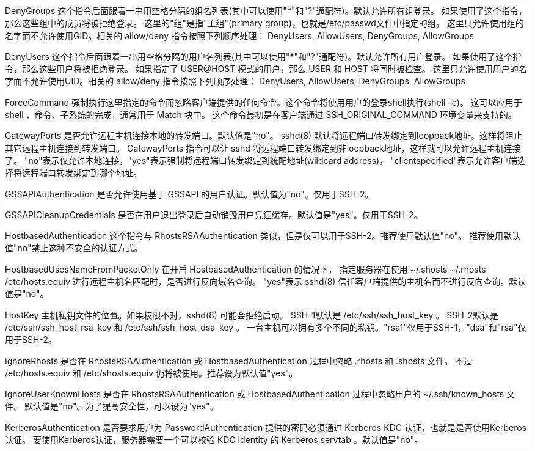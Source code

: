 DenyGroups
这个指令后面跟着一串用空格分隔的组名列表(其中可以使用"*"和"?"通配符)。默认允许所有组登录。
如果使用了这个指令，那么这些组中的成员将被拒绝登录。
这里的"组"是指"主组"(primary group)，也就是/etc/passwd文件中指定的组。
这里只允许使用组的名字而不允许使用GID。相关的 allow/deny 指令按照下列顺序处理：
DenyUsers, AllowUsers, DenyGroups, AllowGroups

DenyUsers
这个指令后面跟着一串用空格分隔的用户名列表(其中可以使用"*"和"?"通配符)。默认允许所有用户登录。
如果使用了这个指令，那么这些用户将被拒绝登录。
如果指定了 USER@HOST 模式的用户，那么 USER 和 HOST 将同时被检查。
这里只允许使用用户的名字而不允许使用UID。相关的 allow/deny 指令按照下列顺序处理：
DenyUsers, AllowUsers, DenyGroups, AllowGroups

ForceCommand
强制执行这里指定的命令而忽略客户端提供的任何命令。这个命令将使用用户的登录shell执行(shell -c)。
这可以应用于 shell 、命令、子系统的完成，通常用于 Match 块中。
这个命令最初是在客户端通过 SSH_ORIGINAL_COMMAND 环境变量来支持的。

GatewayPorts
是否允许远程主机连接本地的转发端口。默认值是"no"。
sshd(8) 默认将远程端口转发绑定到loopback地址。这样将阻止其它远程主机连接到转发端口。
GatewayPorts 指令可以让 sshd 将远程端口转发绑定到非loopback地址，这样就可以允许远程主机连接了。
"no"表示仅允许本地连接，"yes"表示强制将远程端口转发绑定到统配地址(wildcard address)，
"clientspecified"表示允许客户端选择将远程端口转发绑定到哪个地址。

GSSAPIAuthentication
是否允许使用基于 GSSAPI 的用户认证。默认值为"no"。仅用于SSH-2。

GSSAPICleanupCredentials
是否在用户退出登录后自动销毁用户凭证缓存。默认值是"yes"。仅用于SSH-2。

HostbasedAuthentication
这个指令与 RhostsRSAAuthentication 类似，但是仅可以用于SSH-2。推荐使用默认值"no"。
推荐使用默认值"no"禁止这种不安全的认证方式。

HostbasedUsesNameFromPacketOnly
在开启 HostbasedAuthentication 的情况下，
指定服务器在使用 ~/.shosts ~/.rhosts /etc/hosts.equiv 进行远程主机名匹配时，是否进行反向域名查询。
"yes"表示 sshd(8) 信任客户端提供的主机名而不进行反向查询。默认值是"no"。

HostKey
主机私钥文件的位置。如果权限不对，sshd(8) 可能会拒绝启动。
SSH-1默认是 /etc/ssh/ssh_host_key 。
SSH-2默认是 /etc/ssh/ssh_host_rsa_key 和 /etc/ssh/ssh_host_dsa_key 。
一台主机可以拥有多个不同的私钥。"rsa1"仅用于SSH-1，"dsa"和"rsa"仅用于SSH-2。

IgnoreRhosts
是否在 RhostsRSAAuthentication 或 HostbasedAuthentication 过程中忽略 .rhosts 和 .shosts 文件。
不过 /etc/hosts.equiv 和 /etc/shosts.equiv 仍将被使用。推荐设为默认值"yes"。

IgnoreUserKnownHosts
是否在 RhostsRSAAuthentication 或 HostbasedAuthentication 过程中忽略用户的 ~/.ssh/known_hosts 文件。
默认值是"no"。为了提高安全性，可以设为"yes"。

KerberosAuthentication
是否要求用户为 PasswordAuthentication 提供的密码必须通过 Kerberos KDC 认证，也就是是否使用Kerberos认证。
要使用Kerberos认证，服务器需要一个可以校验 KDC identity 的 Kerberos servtab 。默认值是"no"。
